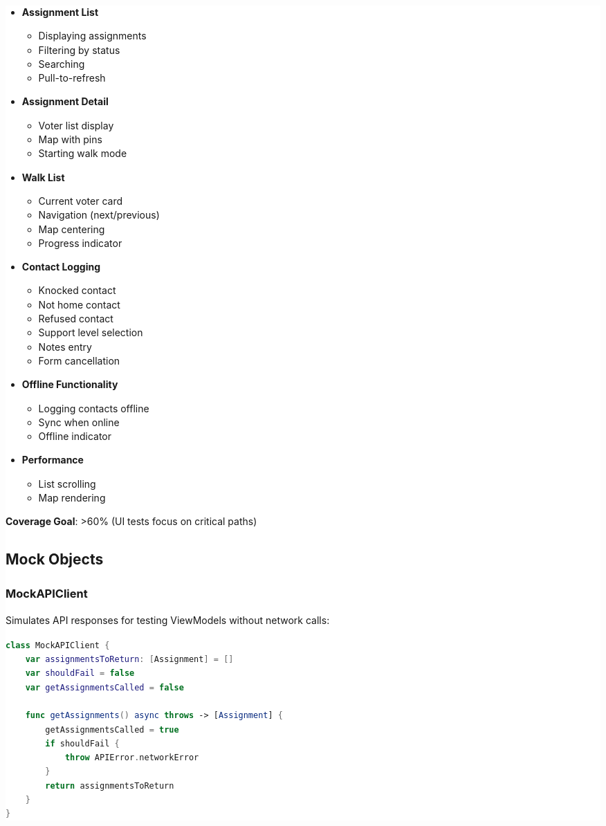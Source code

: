 - **Assignment List**
  - Displaying assignments
  - Filtering by status
  - Searching
  - Pull-to-refresh

- **Assignment Detail**
  - Voter list display
  - Map with pins
  - Starting walk mode

- **Walk List**
  - Current voter card
  - Navigation (next/previous)
  - Map centering
  - Progress indicator

- **Contact Logging**
  - Knocked contact
  - Not home contact
  - Refused contact
  - Support level selection
  - Notes entry
  - Form cancellation

- **Offline Functionality**
  - Logging contacts offline
  - Sync when online
  - Offline indicator

- **Performance**
  - List scrolling
  - Map rendering

**Coverage Goal**: >60% (UI tests focus on critical paths)

## Mock Objects

### MockAPIClient

Simulates API responses for testing ViewModels without network calls:

```swift
class MockAPIClient {
    var assignmentsToReturn: [Assignment] = []
    var shouldFail = false
    var getAssignmentsCalled = false
    
    func getAssignments() async throws -> [Assignment] {
        getAssignmentsCalled = true
        if shouldFail {
            throw APIError.networkError
        }
        return assignmentsToReturn
    }
}
```
